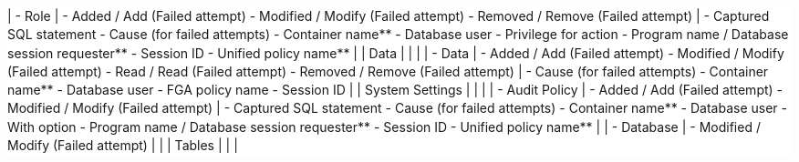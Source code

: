 | - Role                                                                                                                                                                                                                                                                                                                                                                                                 | - Added / Add (Failed attempt) - Modified / Modify (Failed attempt) - Removed / Remove (Failed attempt)                                | - Captured SQL statement - Cause (for failed attempts) - Container name\*\* - Database user - Privilege for action - Program name / Database session requester\*\* - Session ID - Unified policy name\*\*                                                                      |
| Data                                                                                                                                                                                                                                                                                                                                                                                                   |                                                                                                                                        |                                                                                                                                                                                                                                                                                |
| - Data                                                                                                                                                                                                                                                                                                                                                                                                 | - Added / Add (Failed attempt) - Modified / Modify (Failed attempt) - Read / Read (Failed attempt) - Removed / Remove (Failed attempt) | - Cause (for failed attempts) - Container name\*\* - Database user - FGA policy name - Session ID                                                                                                                                                                              |
| System Settings                                                                                                                                                                                                                                                                                                                                                                                        |                                                                                                                                        |                                                                                                                                                                                                                                                                                |
| - Audit Policy                                                                                                                                                                                                                                                                                                                                                                                         | - Added / Add (Failed attempt) - Modified / Modify (Failed attempt)                                                                    | - Captured SQL statement - Cause (for failed attempts) - Container name\*\* - Database user - With option - Program name / Database session requester\*\* - Session ID - Unified policy name\*\*                                                                               |
| - Database                                                                                                                                                                                                                                                                                                                                                                                             | - Modified / Modify (Failed attempt)                                                                                                   |                                                                                                                                                                                                                                                                                |
| Tables                                                                                                                                                                                                                                                                                                                                                                                                 |                                                                                                                                        |                                                                                                                                                                                                                                                                                |